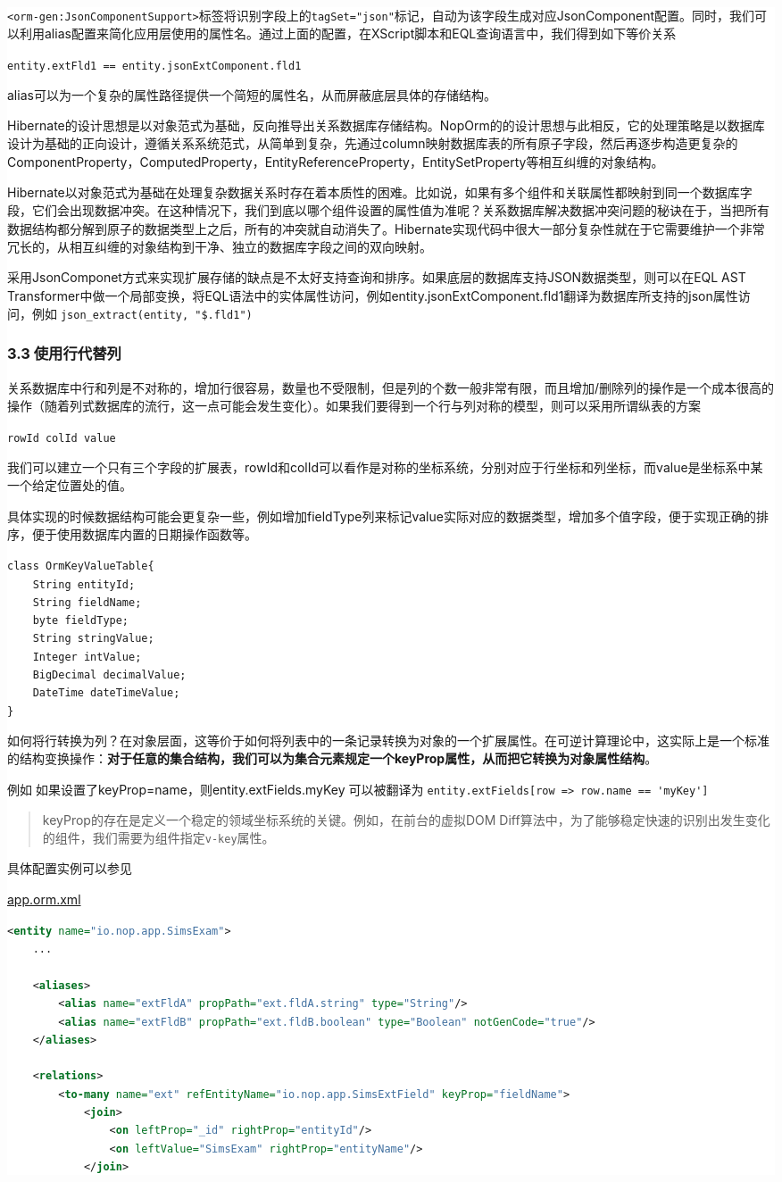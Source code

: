 `<orm-gen:JsonComponentSupport>`标签将识别字段上的`tagSet="json"`标记，自动为该字段生成对应JsonComponent配置。同时，我们可以利用alias配置来简化应用层使用的属性名。通过上面的配置，在XScript脚本和EQL查询语言中，我们得到如下等价关系

```
entity.extFld1 == entity.jsonExtComponent.fld1
```

alias可以为一个复杂的属性路径提供一个简短的属性名，从而屏蔽底层具体的存储结构。

Hibernate的设计思想是以对象范式为基础，反向推导出关系数据库存储结构。NopOrm的的设计思想与此相反，它的处理策略是以数据库设计为基础的正向设计，遵循关系系统范式，从简单到复杂，先通过column映射数据库表的所有原子字段，然后再逐步构造更复杂的ComponentProperty，ComputedProperty，EntityReferenceProperty，EntitySetProperty等相互纠缠的对象结构。

Hibernate以对象范式为基础在处理复杂数据关系时存在着本质性的困难。比如说，如果有多个组件和关联属性都映射到同一个数据库字段，它们会出现数据冲突。在这种情况下，我们到底以哪个组件设置的属性值为准呢？关系数据库解决数据冲突问题的秘诀在于，当把所有数据结构都分解到原子的数据类型上之后，所有的冲突就自动消失了。Hibernate实现代码中很大一部分复杂性就在于它需要维护一个非常冗长的，从相互纠缠的对象结构到干净、独立的数据库字段之间的双向映射。

采用JsonComponet方式来实现扩展存储的缺点是不太好支持查询和排序。如果底层的数据库支持JSON数据类型，则可以在EQL AST Transformer中做一个局部变换，将EQL语法中的实体属性访问，例如entity.jsonExtComponent.fld1翻译为数据库所支持的json属性访问，例如 `json_extract(entity, "$.fld1")`

### 3.3  使用行代替列

关系数据库中行和列是不对称的，增加行很容易，数量也不受限制，但是列的个数一般非常有限，而且增加/删除列的操作是一个成本很高的操作（随着列式数据库的流行，这一点可能会发生变化）。如果我们要得到一个行与列对称的模型，则可以采用所谓纵表的方案

```
rowId colId value
```

我们可以建立一个只有三个字段的扩展表，rowId和colId可以看作是对称的坐标系统，分别对应于行坐标和列坐标，而value是坐标系中某一个给定位置处的值。

具体实现的时候数据结构可能会更复杂一些，例如增加fieldType列来标记value实际对应的数据类型，增加多个值字段，便于实现正确的排序，便于使用数据库内置的日期操作函数等。

```
class OrmKeyValueTable{
    String entityId;
    String fieldName;
    byte fieldType;
    String stringValue;
    Integer intValue;
    BigDecimal decimalValue;
    DateTime dateTimeValue;
}
```

如何将行转换为列？在对象层面，这等价于如何将列表中的一条记录转换为对象的一个扩展属性。在可逆计算理论中，这实际上是一个标准的结构变换操作：**对于任意的集合结构，我们可以为集合元素规定一个keyProp属性，从而把它转换为对象属性结构**。

例如 如果设置了keyProp=name，则entity.extFields.myKey 可以被翻译为  `entity.extFields[row => row.name == 'myKey']`

> keyProp的存在是定义一个稳定的领域坐标系统的关键。例如，在前台的虚拟DOM Diff算法中，为了能够稳定快速的识别出发生变化的组件，我们需要为组件指定`v-key`属性。

具体配置实例可以参见

[app.orm.xml](https://gitee.com/canonical-entropy/nop-entropy/tree/master/nop-orm/src/test/resources/_vfs/nop/test/orm/app.orm.xml)

```xml
<entity name="io.nop.app.SimsExam">
    ...

    <aliases>
        <alias name="extFldA" propPath="ext.fldA.string" type="String"/>
        <alias name="extFldB" propPath="ext.fldB.boolean" type="Boolean" notGenCode="true"/>
    </aliases>

    <relations>
        <to-many name="ext" refEntityName="io.nop.app.SimsExtField" keyProp="fieldName">
            <join>
                <on leftProp="_id" rightProp="entityId"/>
                <on leftValue="SimsExam" rightProp="entityName"/>
            </join>
```